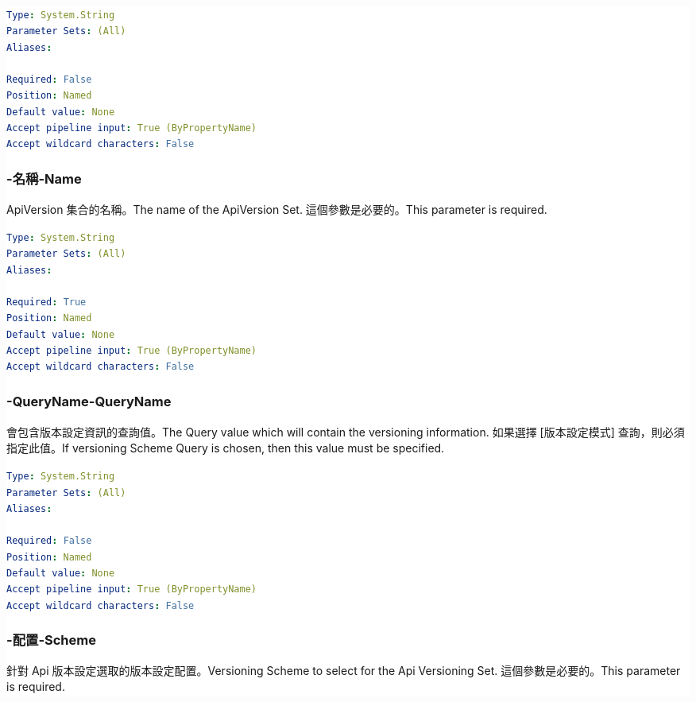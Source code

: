 ```yaml
Type: System.String
Parameter Sets: (All)
Aliases:

Required: False
Position: Named
Default value: None
Accept pipeline input: True (ByPropertyName)
Accept wildcard characters: False
```

### <span data-ttu-id="c6077-125">-名稱</span><span class="sxs-lookup"><span data-stu-id="c6077-125">-Name</span></span>
<span data-ttu-id="c6077-126">ApiVersion 集合的名稱。</span><span class="sxs-lookup"><span data-stu-id="c6077-126">The name of the ApiVersion Set.</span></span>
<span data-ttu-id="c6077-127">這個參數是必要的。</span><span class="sxs-lookup"><span data-stu-id="c6077-127">This parameter is required.</span></span>

```yaml
Type: System.String
Parameter Sets: (All)
Aliases:

Required: True
Position: Named
Default value: None
Accept pipeline input: True (ByPropertyName)
Accept wildcard characters: False
```

### <span data-ttu-id="c6077-128">-QueryName</span><span class="sxs-lookup"><span data-stu-id="c6077-128">-QueryName</span></span>
<span data-ttu-id="c6077-129">會包含版本設定資訊的查詢值。</span><span class="sxs-lookup"><span data-stu-id="c6077-129">The Query value which will contain the versioning information.</span></span>
<span data-ttu-id="c6077-130">如果選擇 [版本設定模式] 查詢，則必須指定此值。</span><span class="sxs-lookup"><span data-stu-id="c6077-130">If versioning Scheme Query is chosen, then this value must be specified.</span></span>

```yaml
Type: System.String
Parameter Sets: (All)
Aliases:

Required: False
Position: Named
Default value: None
Accept pipeline input: True (ByPropertyName)
Accept wildcard characters: False
```

### <span data-ttu-id="c6077-131">-配置</span><span class="sxs-lookup"><span data-stu-id="c6077-131">-Scheme</span></span>
<span data-ttu-id="c6077-132">針對 Api 版本設定選取的版本設定配置。</span><span class="sxs-lookup"><span data-stu-id="c6077-132">Versioning Scheme to select for the Api Versioning Set.</span></span>
<span data-ttu-id="c6077-133">這個參數是必要的。</span><span class="sxs-lookup"><span data-stu-id="c6077-133">This parameter is required.</span></span>

